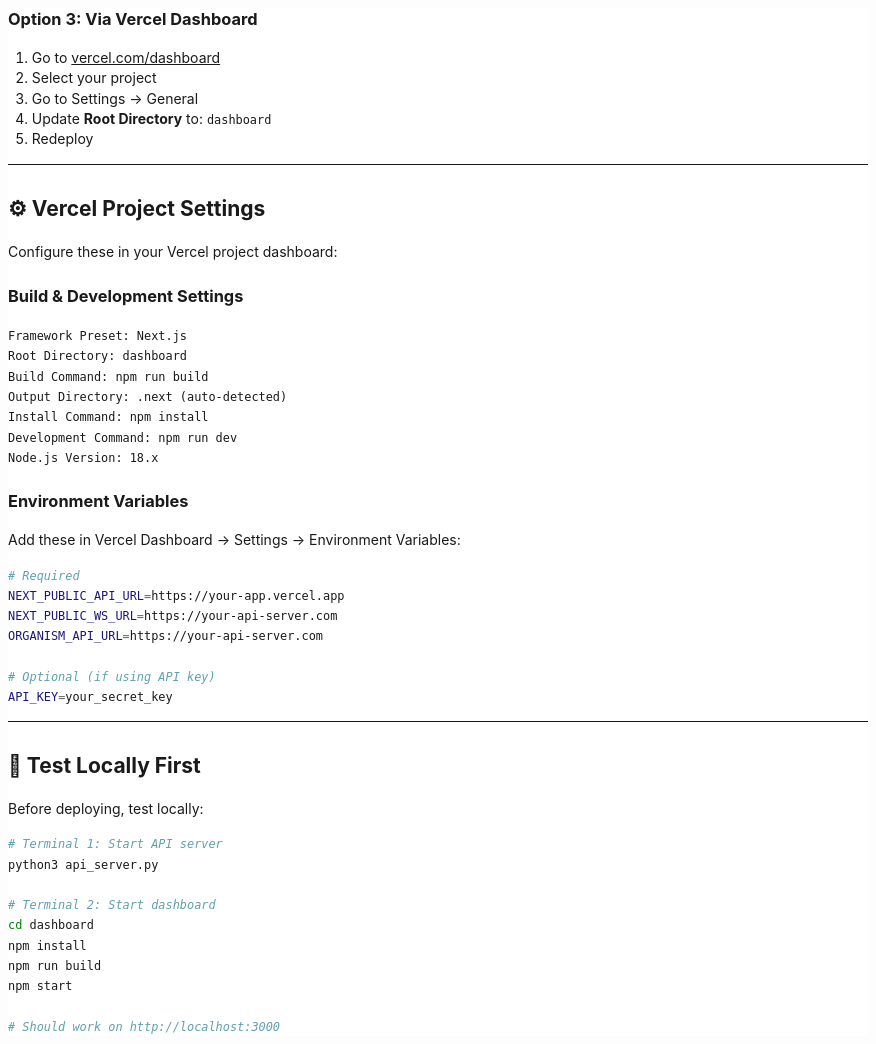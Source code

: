 ### Option 3: Via Vercel Dashboard

1. Go to [vercel.com/dashboard](https://vercel.com/dashboard)
2. Select your project
3. Go to Settings → General
4. Update **Root Directory** to: `dashboard`
5. Redeploy

---

## ⚙️ Vercel Project Settings

Configure these in your Vercel project dashboard:

### Build & Development Settings

```
Framework Preset: Next.js
Root Directory: dashboard
Build Command: npm run build
Output Directory: .next (auto-detected)
Install Command: npm install
Development Command: npm run dev
Node.js Version: 18.x
```

### Environment Variables

Add these in Vercel Dashboard → Settings → Environment Variables:

```bash
# Required
NEXT_PUBLIC_API_URL=https://your-app.vercel.app
NEXT_PUBLIC_WS_URL=https://your-api-server.com
ORGANISM_API_URL=https://your-api-server.com

# Optional (if using API key)
API_KEY=your_secret_key
```

---

## 🧪 Test Locally First

Before deploying, test locally:

```bash
# Terminal 1: Start API server
python3 api_server.py

# Terminal 2: Start dashboard
cd dashboard
npm install
npm run build
npm start

# Should work on http://localhost:3000
```
